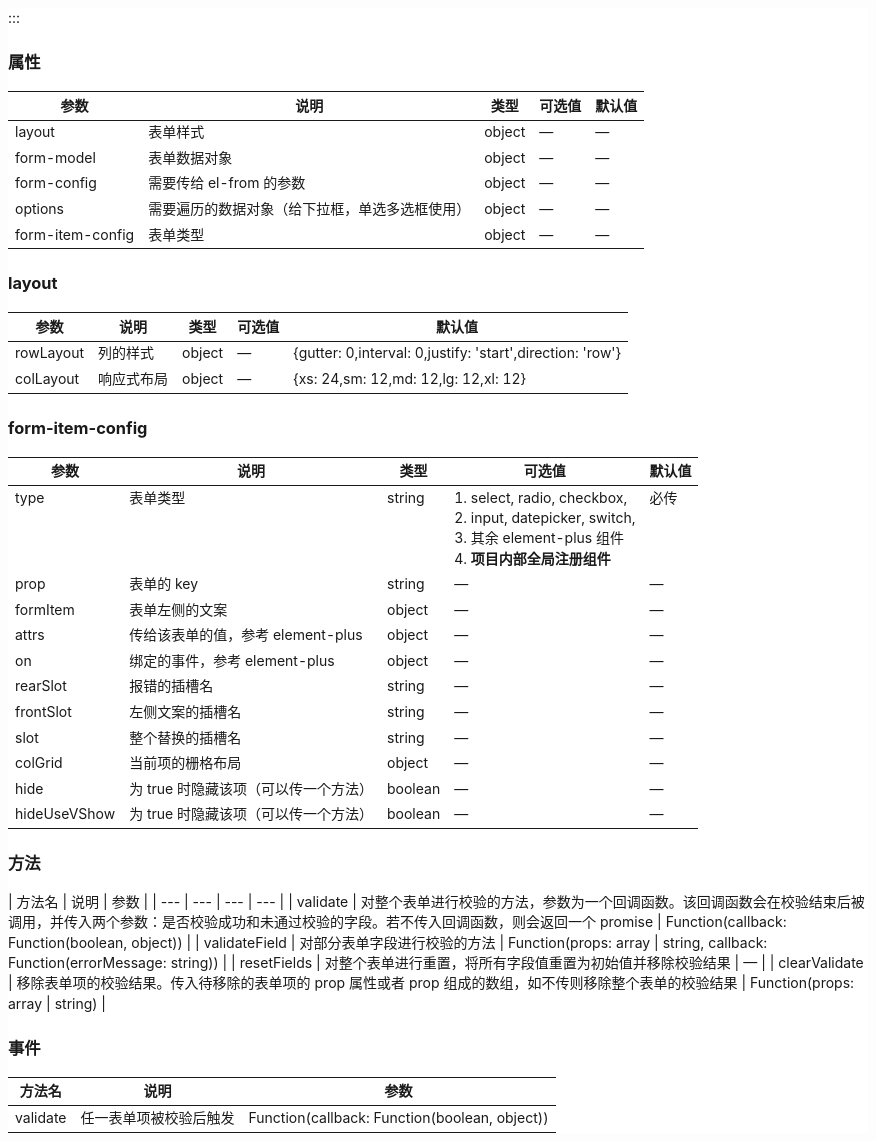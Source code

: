 :::

### 属性

| 参数             | 说明                                           | 类型   | 可选值 | 默认值 |
| ---------------- | ---------------------------------------------- | ------ | ------ | ------ |
| layout           | 表单样式                                       | object | —      | —      |
| form-model       | 表单数据对象                                   | object | —      | —      |
| form-config      | 需要传给 el-from 的参数                        | object | —      | —      |
| options          | 需要遍历的数据对象（给下拉框，单选多选框使用） | object | —      | —      |
| form-item-config | 表单类型                                       | object | —      | —      |

### layout

| 参数 | 说明 | 类型 | 可选值 | 默认值 |
| --- | --- | --- | --- | --- |
| rowLayout | 列的样式 | object | — | {gutter: 0,interval: 0,justify: 'start',direction: 'row'} |
| colLayout | 响应式布局 | object | — | {xs: 24,sm: 12,md: 12,lg: 12,xl: 12} |

### form-item-config

| 参数 | 说明 | 类型 | 可选值 | 默认值 |
| --- | --- | --- | --- | --- |
| type | 表单类型 | string | 1. select, radio, checkbox,<br>2. input, datepicker, switch,<br>3. 其余 element-plus 组件<br>4. **项目内部全局注册组件** | 必传 |
| prop | 表单的 key | string | — | — |
| formItem | 表单左侧的文案 | object | — | — |
| attrs | 传给该表单的值，参考 element-plus | object | — | — |
| on | 绑定的事件，参考 element-plus | object | — | — |
| rearSlot | 报错的插槽名 | string | — | — |
| frontSlot | 左侧文案的插槽名 | string | — | — |
| slot | 整个替换的插槽名 | string | — | — |
| colGrid | 当前项的栅格布局 | object | — | — |
| hide | 为 true 时隐藏该项（可以传一个方法） | boolean | — | — |
| hideUseVShow | 为 true 时隐藏该项（可以传一个方法） | boolean | — | — |

### 方法

| 方法名 | 说明 | 参数 |
| --- | --- | --- | --- |
| validate | 对整个表单进行校验的方法，参数为一个回调函数。该回调函数会在校验结束后被调用，并传入两个参数：是否校验成功和未通过校验的字段。若不传入回调函数，则会返回一个 promise | Function(callback: Function(boolean, object)) |
| validateField | 对部分表单字段进行校验的方法 | Function(props: array | string, callback: Function(errorMessage: string)) |
| resetFields | 对整个表单进行重置，将所有字段值重置为初始值并移除校验结果 | — |
| clearValidate | 移除表单项的校验结果。传入待移除的表单项的 prop 属性或者 prop 组成的数组，如不传则移除整个表单的校验结果 | Function(props: array | string) |

### 事件

| 方法名   | 说明                   | 参数                                          |
| -------- | ---------------------- | --------------------------------------------- |
| validate | 任一表单项被校验后触发 | Function(callback: Function(boolean, object)) |
